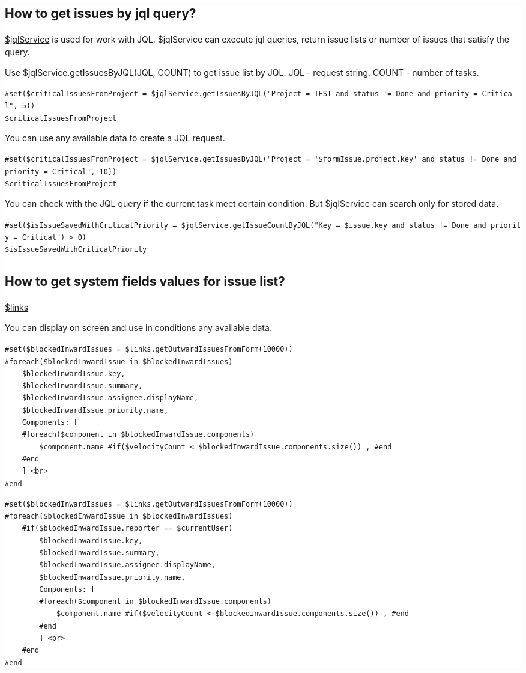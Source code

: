 
## How to get issues by jql query?  ##
[$jqlService](/jira/plugins/message-field/java/doc/com/jibrok/jira/plugins/messagefield/utils/JqlService.html) is used for work with JQL.
$jqlService can execute jql queries, return issue lists or number of issues that satisfy the query.

Use $jqlService.getIssuesByJQL(JQL, COUNT) to get issue list by JQL.
JQL - request string.
COUNT - number of tasks.

```velocity
#set($criticalIssuesFromProject = $jqlService.getIssuesByJQL("Project = TEST and status != Done and priority = Critical", 5))
$criticalIssuesFromProject
```
You can use any available data to create a JQL request.

```velocity
#set($criticalIssuesFromProject = $jqlService.getIssuesByJQL("Project = '$formIssue.project.key' and status != Done and priority = Critical", 10))
$criticalIssuesFromProject
```
You can check with the JQL query if the current task meet certain condition. 
But $jqlService can search only for stored data.

 ```velocity
 #set($isIssueSavedWithCriticalPriority = $jqlService.getIssueCountByJQL("Key = $issue.key and status != Done and priority = Critical") > 0)
 $isIssueSavedWithCriticalPriority
 ```

## How to get system fields values for issue list? ##
[$links](/jira/plugins/message-field/java/doc/com/jibrok/jira/plugins/messagefield/utils/Links.html)

You can display on screen and use in conditions any available data. 

```velocity
#set($blockedInwardIssues = $links.getOutwardIssuesFromForm(10000))
#foreach($blockedInwardIssue in $blockedInwardIssues)
	$blockedInwardIssue.key,
    $blockedInwardIssue.summary,
    $blockedInwardIssue.assignee.displayName,
    $blockedInwardIssue.priority.name,
	Components: [
	#foreach($component in $blockedInwardIssue.components)
 		$component.name #if($velocityCount < $blockedInwardIssue.components.size()) , #end
	#end
	] <br>
#end
```

```velocity
#set($blockedInwardIssues = $links.getOutwardIssuesFromForm(10000))
#foreach($blockedInwardIssue in $blockedInwardIssues)
    #if($blockedInwardIssue.reporter == $currentUser)
        $blockedInwardIssue.key,
        $blockedInwardIssue.summary,
        $blockedInwardIssue.assignee.displayName,
        $blockedInwardIssue.priority.name,
        Components: [
        #foreach($component in $blockedInwardIssue.components)
            $component.name #if($velocityCount < $blockedInwardIssue.components.size()) , #end
        #end
        ] <br>
    #end
#end
```